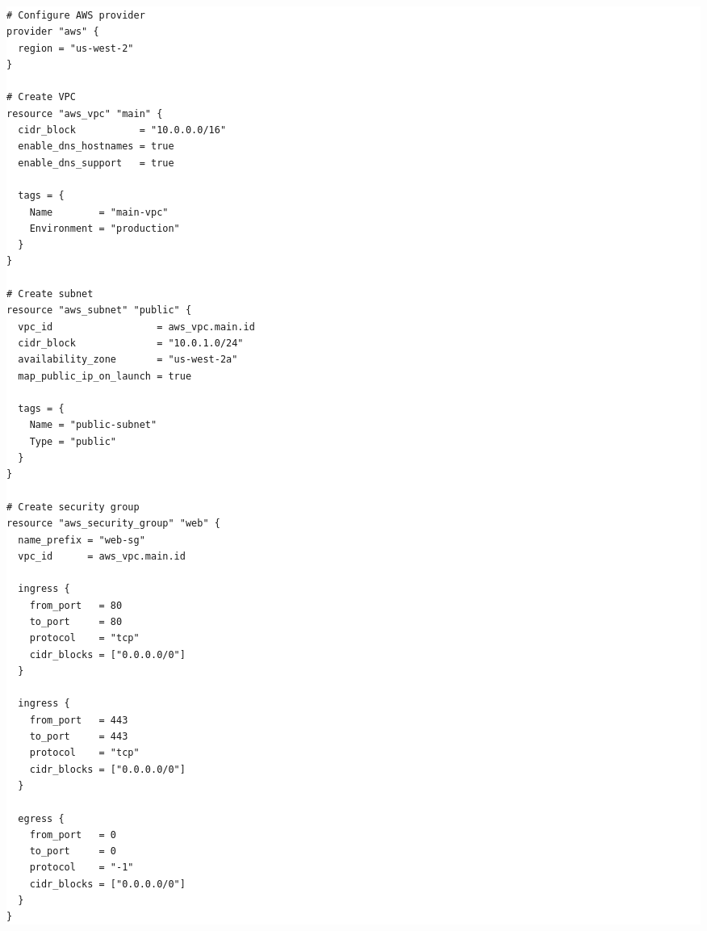 ```hcl
# Configure AWS provider
provider "aws" {
  region = "us-west-2"
}

# Create VPC
resource "aws_vpc" "main" {
  cidr_block           = "10.0.0.0/16"
  enable_dns_hostnames = true
  enable_dns_support   = true

  tags = {
    Name        = "main-vpc"
    Environment = "production"
  }
}

# Create subnet
resource "aws_subnet" "public" {
  vpc_id                  = aws_vpc.main.id
  cidr_block              = "10.0.1.0/24"
  availability_zone       = "us-west-2a"
  map_public_ip_on_launch = true

  tags = {
    Name = "public-subnet"
    Type = "public"
  }
}

# Create security group
resource "aws_security_group" "web" {
  name_prefix = "web-sg"
  vpc_id      = aws_vpc.main.id

  ingress {
    from_port   = 80
    to_port     = 80
    protocol    = "tcp"
    cidr_blocks = ["0.0.0.0/0"]
  }

  ingress {
    from_port   = 443
    to_port     = 443
    protocol    = "tcp"
    cidr_blocks = ["0.0.0.0/0"]
  }

  egress {
    from_port   = 0
    to_port     = 0
    protocol    = "-1"
    cidr_blocks = ["0.0.0.0/0"]
  }
}
```
